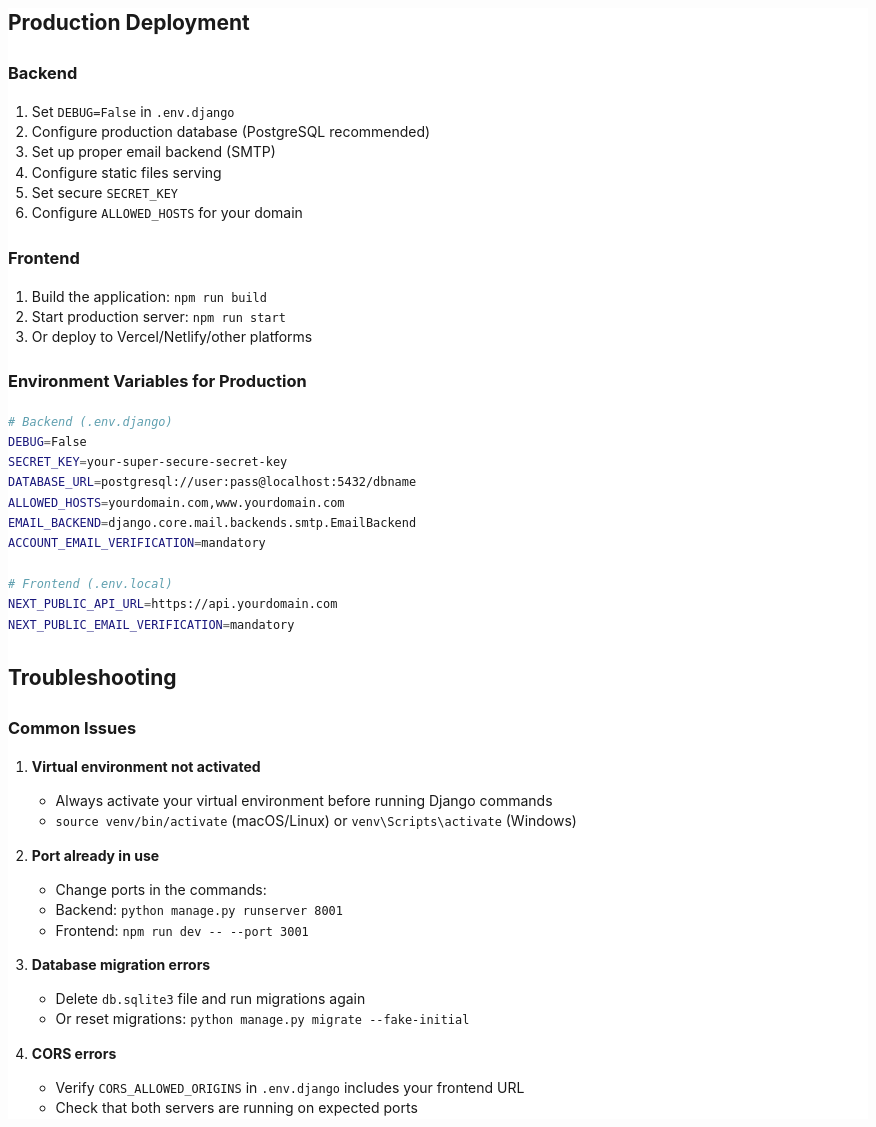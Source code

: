 ## Production Deployment

### Backend
1. Set `DEBUG=False` in `.env.django`
2. Configure production database (PostgreSQL recommended)
3. Set up proper email backend (SMTP)
4. Configure static files serving
5. Set secure `SECRET_KEY`
6. Configure `ALLOWED_HOSTS` for your domain

### Frontend
1. Build the application: `npm run build`
2. Start production server: `npm run start`
3. Or deploy to Vercel/Netlify/other platforms

### Environment Variables for Production
```bash
# Backend (.env.django)
DEBUG=False
SECRET_KEY=your-super-secure-secret-key
DATABASE_URL=postgresql://user:pass@localhost:5432/dbname
ALLOWED_HOSTS=yourdomain.com,www.yourdomain.com
EMAIL_BACKEND=django.core.mail.backends.smtp.EmailBackend
ACCOUNT_EMAIL_VERIFICATION=mandatory

# Frontend (.env.local)
NEXT_PUBLIC_API_URL=https://api.yourdomain.com
NEXT_PUBLIC_EMAIL_VERIFICATION=mandatory
```

## Troubleshooting

### Common Issues

1. **Virtual environment not activated**
   - Always activate your virtual environment before running Django commands
   - `source venv/bin/activate` (macOS/Linux) or `venv\Scripts\activate` (Windows)

2. **Port already in use**
   - Change ports in the commands:
   - Backend: `python manage.py runserver 8001`
   - Frontend: `npm run dev -- --port 3001`

3. **Database migration errors**
   - Delete `db.sqlite3` file and run migrations again
   - Or reset migrations: `python manage.py migrate --fake-initial`

4. **CORS errors**
   - Verify `CORS_ALLOWED_ORIGINS` in `.env.django` includes your frontend URL
   - Check that both servers are running on expected ports
